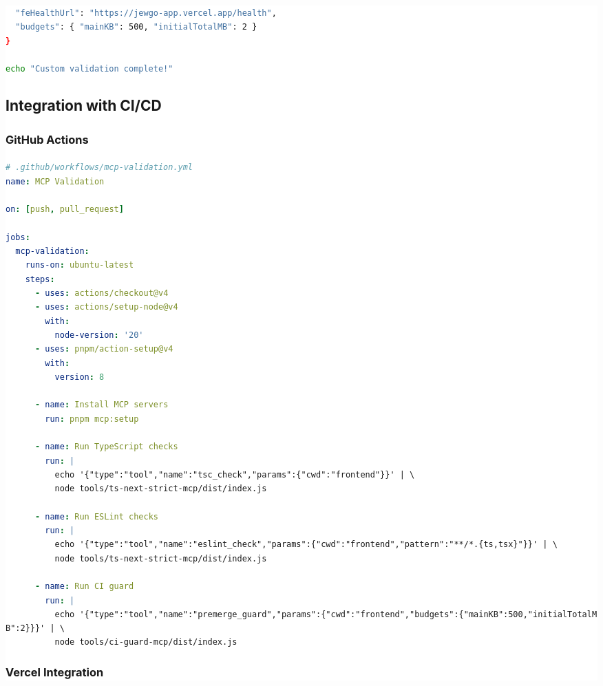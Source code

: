 ```bash
  "feHealthUrl": "https://jewgo-app.vercel.app/health",
  "budgets": { "mainKB": 500, "initialTotalMB": 2 }
}

echo "Custom validation complete!"
```

## Integration with CI/CD

### GitHub Actions

```yaml
# .github/workflows/mcp-validation.yml
name: MCP Validation

on: [push, pull_request]

jobs:
  mcp-validation:
    runs-on: ubuntu-latest
    steps:
      - uses: actions/checkout@v4
      - uses: actions/setup-node@v4
        with:
          node-version: '20'
      - uses: pnpm/action-setup@v4
        with:
          version: 8
      
      - name: Install MCP servers
        run: pnpm mcp:setup
      
      - name: Run TypeScript checks
        run: |
          echo '{"type":"tool","name":"tsc_check","params":{"cwd":"frontend"}}' | \
          node tools/ts-next-strict-mcp/dist/index.js
      
      - name: Run ESLint checks
        run: |
          echo '{"type":"tool","name":"eslint_check","params":{"cwd":"frontend","pattern":"**/*.{ts,tsx}"}}' | \
          node tools/ts-next-strict-mcp/dist/index.js
      
      - name: Run CI guard
        run: |
          echo '{"type":"tool","name":"premerge_guard","params":{"cwd":"frontend","budgets":{"mainKB":500,"initialTotalMB":2}}}' | \
          node tools/ci-guard-mcp/dist/index.js
```

### Vercel Integration
